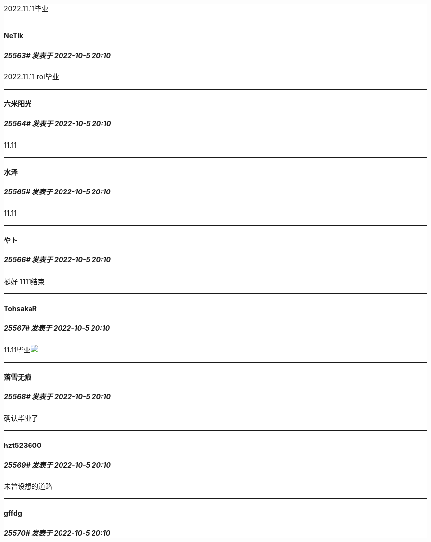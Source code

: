 2022.11.11毕业

*****

####  NeTlk  
##### 25563#       发表于 2022-10-5 20:10

2022.11.11 roi毕业

*****

####  六米阳光  
##### 25564#       发表于 2022-10-5 20:10

11.11

*****

####  水泽  
##### 25565#       发表于 2022-10-5 20:10

11.11

*****

####  やト  
##### 25566#       发表于 2022-10-5 20:10

挺好 1111结束

*****

####  TohsakaR  
##### 25567#       发表于 2022-10-5 20:10

11.11毕业<img src="https://static.saraba1st.com/image/smiley/face2017/138.png" referrerpolicy="no-referrer">

*****

####  落雪无痕  
##### 25568#       发表于 2022-10-5 20:10

确认毕业了

*****

####  hzt523600  
##### 25569#       发表于 2022-10-5 20:10

未曾设想的道路

*****

####  gffdg  
##### 25570#       发表于 2022-10-5 20:10
